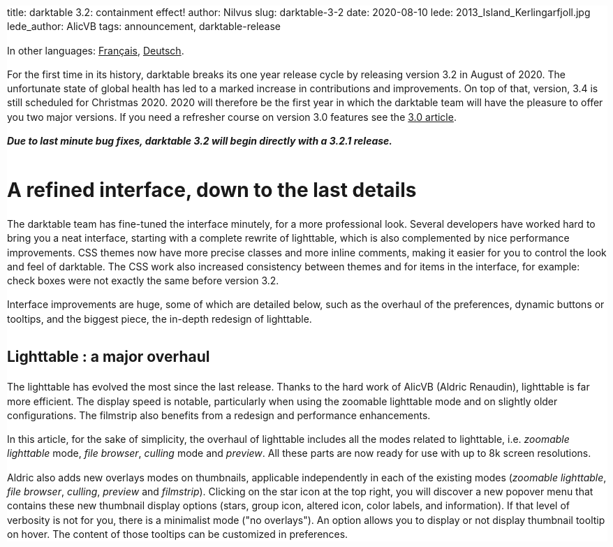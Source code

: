 title: darktable 3.2: containment effect!
author: Nilvus
slug: darktable-3-2
date: 2020-08-10
lede: 2013_Island_Kerlingarfjoll.jpg
lede_author: AlicVB
tags: announcement, darktable-release

In other languages:
[Français](https://linuxfr.org/news/darktable-3-2-l-effet-confinement),
[Deutsch](https://www.bilddateien.de/blog/2020-08-10-darktable-3-2-auswirkungen-des-lockdowns.html).

For the first time in its history, darktable breaks its one year release cycle by releasing version 3.2 in August of 2020. The unfortunate state of global health has led to a marked increase in contributions and improvements. On top of that, version, 3.4 is still scheduled for Christmas 2020. 2020 will therefore be the first year in which the darktable team will have the pleasure to offer you two major versions.
If you need a refresher course on version 3.0 features see the [3.0 article](https://www.darktable.org/2019/12/darktable-30/).

**_Due to last minute bug fixes, darktable 3.2 will begin directly with a 3.2.1 release._**

# A refined interface, down to the last details

The darktable team has fine-tuned the interface minutely, for a more professional look. Several developers have worked hard to bring you a neat interface, starting with a complete rewrite of lighttable, which is also complemented by nice performance improvements. CSS themes now have more precise classes and more inline comments, making it easier for you to control the look and feel of darktable. The CSS work also increased consistency between themes and for items in the interface, for example: check boxes were not exactly the same before version 3.2.

Interface improvements are huge, some of which are detailed below, such as the overhaul of the preferences, dynamic buttons or tooltips, and the biggest piece, the in-depth redesign of lighttable.

## Lighttable : a major overhaul

The lighttable has evolved the most since the last release. Thanks to the hard work of AlicVB (Aldric Renaudin), lighttable is far more efficient. The display speed is notable, particularly when using the zoomable lighttable mode and on slightly older configurations. The filmstrip also benefits from a redesign and performance enhancements.

In this article, for the sake of simplicity, the overhaul of lighttable includes all the modes related to lighttable, i.e. _zoomable lighttable_ mode, _file browser_, _culling_ mode and  _preview_. All these parts are now ready for use with up to 8k screen resolutions.

Aldric also adds new overlays modes on thumbnails, applicable independently in each of the existing modes (_zoomable lighttable_, _file browser_, _culling_, _preview_ and _filmstrip_). Clicking on the star icon at the top right, you will discover a new popover menu that contains these new thumbnail display options (stars, group icon, altered icon, color labels, and information). If that level of verbosity is not for you, there is a minimalist mode ("no overlays"). An option allows you to display or not display thumbnail tooltip on hover. The content of those tooltips can be customized in preferences.
